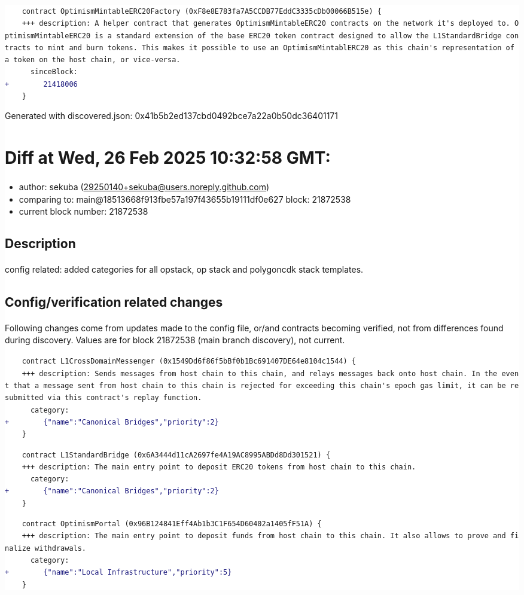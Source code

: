 ```diff
    contract OptimismMintableERC20Factory (0xF8e8E783fa7A5CCDB77EddC3335cDb00066B515e) {
    +++ description: A helper contract that generates OptimismMintableERC20 contracts on the network it's deployed to. OptimismMintableERC20 is a standard extension of the base ERC20 token contract designed to allow the L1StandardBridge contracts to mint and burn tokens. This makes it possible to use an OptimismMintablERC20 as this chain's representation of a token on the host chain, or vice-versa.
      sinceBlock:
+        21418006
    }
```

Generated with discovered.json: 0x41b5b2ed137cbd0492bce7a22a0b50dc36401171

# Diff at Wed, 26 Feb 2025 10:32:58 GMT:

- author: sekuba (<29250140+sekuba@users.noreply.github.com>)
- comparing to: main@18513668f913fbe57a197f43655b19111df0e627 block: 21872538
- current block number: 21872538

## Description

config related: added categories for all opstack, op stack and polygoncdk stack templates.

## Config/verification related changes

Following changes come from updates made to the config file,
or/and contracts becoming verified, not from differences found during
discovery. Values are for block 21872538 (main branch discovery), not current.

```diff
    contract L1CrossDomainMessenger (0x1549Dd6f86f5bBf0b1Bc691407DE64e8104c1544) {
    +++ description: Sends messages from host chain to this chain, and relays messages back onto host chain. In the event that a message sent from host chain to this chain is rejected for exceeding this chain's epoch gas limit, it can be resubmitted via this contract's replay function.
      category:
+        {"name":"Canonical Bridges","priority":2}
    }
```

```diff
    contract L1StandardBridge (0x6A3444d11cA2697fe4A19AC8995ABDd8Dd301521) {
    +++ description: The main entry point to deposit ERC20 tokens from host chain to this chain.
      category:
+        {"name":"Canonical Bridges","priority":2}
    }
```

```diff
    contract OptimismPortal (0x96B124841Eff4Ab1b3C1F654D60402a1405fF51A) {
    +++ description: The main entry point to deposit funds from host chain to this chain. It also allows to prove and finalize withdrawals.
      category:
+        {"name":"Local Infrastructure","priority":5}
    }
```
